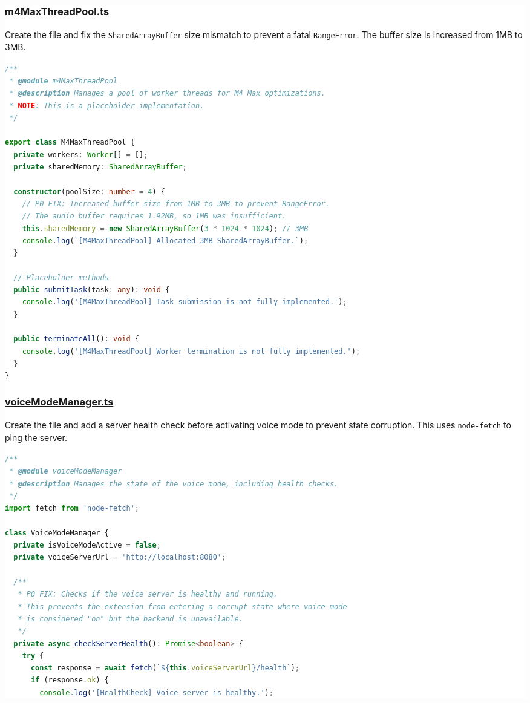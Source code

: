 
### [m4MaxThreadPool.ts](file:///Users/jesseniesen/LivHana-Trinity-Local/LivHana-SoT/.vscode/extensions/claude-voice-adapter/src/m4MaxThreadPool.ts)

Create the file and fix the `SharedArrayBuffer` size mismatch to prevent a fatal `RangeError`. The buffer size is increased from 1MB to 3MB.

````typescript
/**
 * @module m4MaxThreadPool
 * @description Manages a pool of worker threads for M4 Max optimizations.
 * NOTE: This is a placeholder implementation.
 */

export class M4MaxThreadPool {
  private workers: Worker[] = [];
  private sharedMemory: SharedArrayBuffer;

  constructor(poolSize: number = 4) {
    // P0 FIX: Increased buffer size from 1MB to 3MB to prevent RangeError.
    // The audio buffer requires 1.92MB, so 1MB was insufficient.
    this.sharedMemory = new SharedArrayBuffer(3 * 1024 * 1024); // 3MB
    console.log(`[M4MaxThreadPool] Allocated 3MB SharedArrayBuffer.`);
  }

  // Placeholder methods
  public submitTask(task: any): void {
    console.log('[M4MaxThreadPool] Task submission is not fully implemented.');
  }

  public terminateAll(): void {
    console.log('[M4MaxThreadPool] Worker termination is not fully implemented.');
  }
}
````

### [voiceModeManager.ts](file:///Users/jesseniesen/LivHana-Trinity-Local/LivHana-SoT/.vscode/extensions/claude-voice-adapter/src/voiceModeManager.ts)

Create the file and add a server health check before activating voice mode to prevent state corruption. This uses `node-fetch` to ping the server.

````typescript
/**
 * @module voiceModeManager
 * @description Manages the state of the voice mode, including health checks.
 */
import fetch from 'node-fetch';

class VoiceModeManager {
  private isVoiceModeActive = false;
  private voiceServerUrl = 'http://localhost:8080';

  /**
   * P0 FIX: Checks if the voice server is healthy and running.
   * This prevents the extension from entering a corrupt state where voice mode
   * is considered "on" but the backend is unavailable.
   */
  private async checkServerHealth(): Promise<boolean> {
    try {
      const response = await fetch(`${this.voiceServerUrl}/health`);
      if (response.ok) {
        console.log('[HealthCheck] Voice server is healthy.');
````